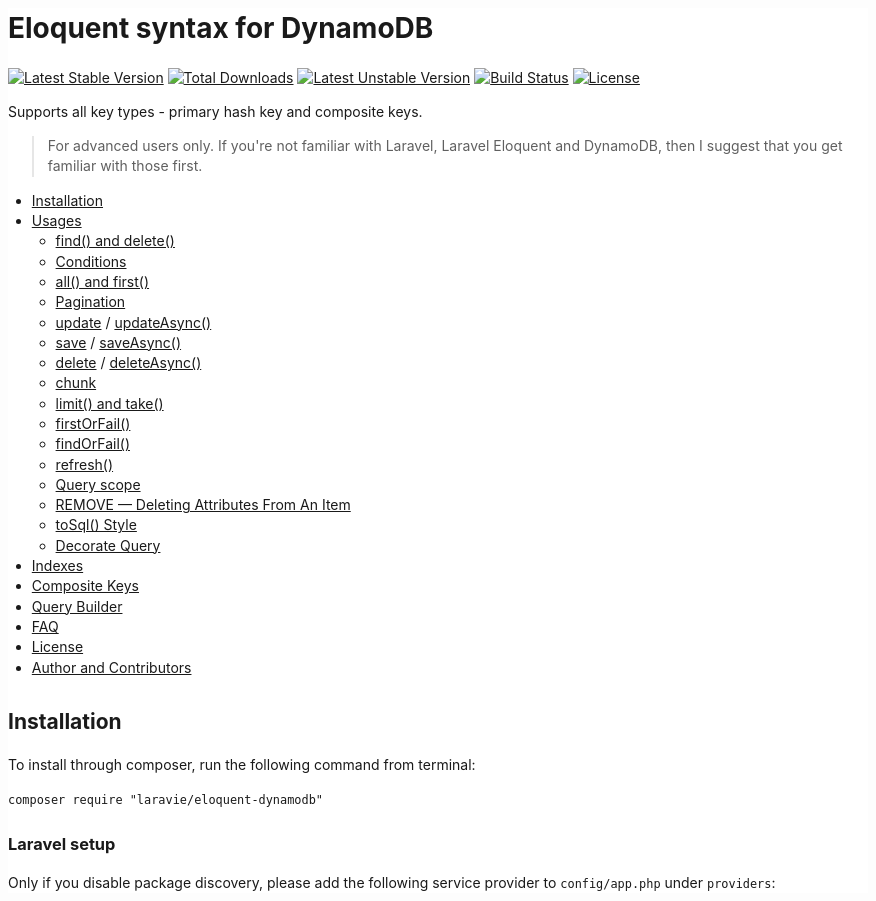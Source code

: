Eloquent syntax for DynamoDB
================

[![Latest Stable Version](https://poser.pugx.org/laravie/eloquent-dynamodb/v/stable)](https://packagist.org/packages/laravie/eloquent-dynamodb)
[![Total Downloads](https://poser.pugx.org/laravie/eloquent-dynamodb/downloads)](https://packagist.org/packages/laravie/eloquent-dynamodb)
[![Latest Unstable Version](https://poser.pugx.org/laravie/eloquent-dynamodb/v/unstable)](https://packagist.org/packages/laravie/eloquent-dynamodb)
[![Build Status](https://travis-ci.org/laravie/eloquent-dynamodb.svg?branch=1.x)](https://travis-ci.org/laravie/eloquent-dynamodb)
[![License](https://poser.pugx.org/laravie/eloquent-dynamodb/license)](https://packagist.org/packages/laravie/eloquent-dynamodb)

Supports all key types - primary hash key and composite keys.

> For advanced users only. If you're not familiar with Laravel, Laravel Eloquent and DynamoDB, then I suggest that you get familiar with those first. 

* [Installation](#installation)
* [Usages](#usages)
  - [find() and delete()](#find-and-delete) 
  - [Conditions](#conditions)
  - [all() and first()](#all-and-first)
  - [Pagination](#pagination)
  - [update](#update) / [updateAsync()](#updateasync)
  - [save](#save) / [saveAsync()](#saveasync)
  - [delete](#delete) / [deleteAsync()](#deleteasync)
  - [chunk](#chunk)
  - [limit() and take()](#limit-and-take)
  - [firstOrFail()](#firstorfail)
  - [findOrFail()](#findorfail)
  - [refresh()](#refresh)
  - [Query scope](#query-scope)
  - [REMOVE — Deleting Attributes From An Item](#remove--deleting-attributes-from-an-item)
  - [toSql() Style](#tosql-style)
  - [Decorate Query](#decorate-query)
* [Indexes](#indexes)
* [Composite Keys](#composite-keys)
* [Query Builder](#query-builder)
* [FAQ](#faq)
* [License](LICENSE)
* [Author and Contributors](#author-and-contributors)

## Installation

To install through composer, run the following command from terminal:

    composer require "laravie/eloquent-dynamodb"

### Laravel setup

Only if you disable package discovery, please add the following service provider to `config/app.php` under `providers`:
